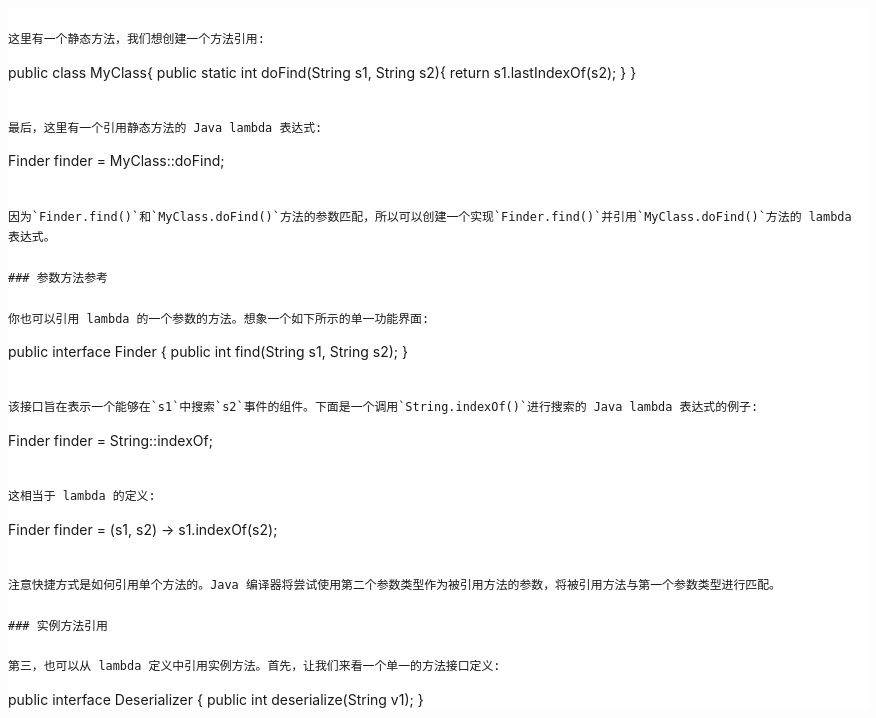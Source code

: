 ```

这里有一个静态方法，我们想创建一个方法引用:

```
public class MyClass{
    public static int doFind(String s1, String s2){
        return s1.lastIndexOf(s2);
    }
}

```

最后，这里有一个引用静态方法的 Java lambda 表达式:

```
Finder finder = MyClass::doFind;

```

因为`Finder.find()`和`MyClass.doFind()`方法的参数匹配，所以可以创建一个实现`Finder.find()`并引用`MyClass.doFind()`方法的 lambda 表达式。

### 参数方法参考

你也可以引用 lambda 的一个参数的方法。想象一个如下所示的单一功能界面:

```
public interface Finder {
    public int find(String s1, String s2);
}

```

该接口旨在表示一个能够在`s1`中搜索`s2`事件的组件。下面是一个调用`String.indexOf()`进行搜索的 Java lambda 表达式的例子:

```
Finder finder = String::indexOf;

```

这相当于 lambda 的定义:

```
Finder finder = (s1, s2) -> s1.indexOf(s2);

```

注意快捷方式是如何引用单个方法的。Java 编译器将尝试使用第二个参数类型作为被引用方法的参数，将被引用方法与第一个参数类型进行匹配。

### 实例方法引用

第三，也可以从 lambda 定义中引用实例方法。首先，让我们来看一个单一的方法接口定义:

```
public interface Deserializer {
    public int deserialize(String v1);
}
